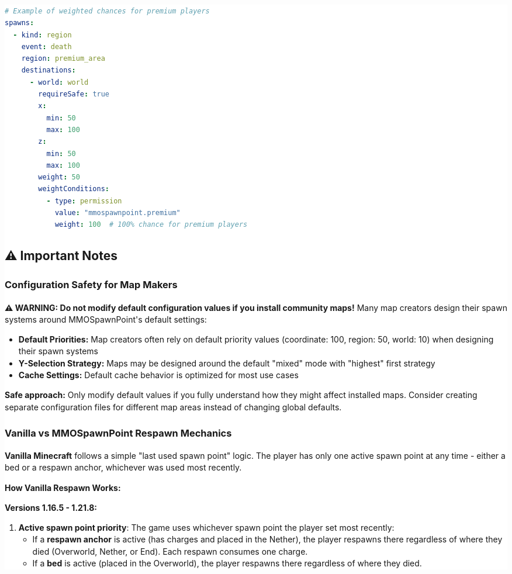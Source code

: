```yaml
# Example of weighted chances for premium players
spawns:
  - kind: region
    event: death
    region: premium_area
    destinations:
      - world: world
        requireSafe: true
        x:
          min: 50
          max: 100
        z:
          min: 50
          max: 100
        weight: 50
        weightConditions:
          - type: permission
            value: "mmospawnpoint.premium"
            weight: 100  # 100% chance for premium players
```

## ⚠️ Important Notes

### Configuration Safety for Map Makers

**⚠️ WARNING: Do not modify default configuration values if you install community maps!** Many map creators design their spawn systems around MMOSpawnPoint's default settings:

* **Default Priorities:** Map creators often rely on default priority values (coordinate: 100, region: 50, world: 10) when designing their spawn systems
* **Y-Selection Strategy:** Maps may be designed around the default "mixed" mode with "highest" first strategy
* **Cache Settings:** Default cache behavior is optimized for most use cases

**Safe approach:** Only modify default values if you fully understand how they might affect installed maps. Consider creating separate configuration files for different map areas instead of changing global defaults.

### Vanilla vs MMOSpawnPoint Respawn Mechanics

**Vanilla Minecraft** follows a simple "last used spawn point" logic. The player has only one active spawn point at any time - either a bed or a respawn anchor, whichever was used most recently.

**How Vanilla Respawn Works:**

**Versions 1.16.5 - 1.21.8:**

1. **Active spawn point priority**: The game uses whichever spawn point the player set most recently:
    * If a **respawn anchor** is active (has charges and placed in the Nether), the player respawns there regardless of where they died (Overworld, Nether, or End). Each respawn consumes one charge.
    * If a **bed** is active (placed in the Overworld), the player respawns there regardless of where they died.
